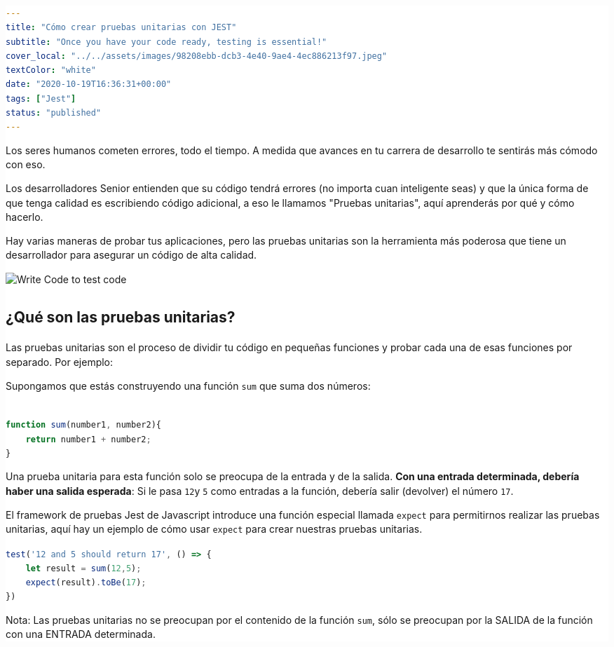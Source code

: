 ```yaml
---
title: "Cómo crear pruebas unitarias con JEST"
subtitle: "Once you have your code ready, testing is essential!"
cover_local: "../../assets/images/98208ebb-dcb3-4e40-9ae4-4ec886213f97.jpeg"
textColor: "white"
date: "2020-10-19T16:36:31+00:00"
tags: ["Jest"]
status: "published"
---
```


Los seres humanos cometen errores, todo el tiempo. A medida que avances en tu carrera de desarrollo te sentirás más cómodo con eso.

Los desarrolladores Senior entienden que su código tendrá errores (no importa cuan inteligente seas) y que la única forma de que tenga calidad es escribiendo código adicional, a eso le llamamos "Pruebas unitarias", aquí aprenderás por qué y cómo hacerlo.

Hay varias maneras de probar tus aplicaciones, pero las pruebas unitarias son la herramienta más poderosa que tiene un desarrollador para asegurar un código de alta calidad.

![Write Code to test code](https://github.com/breatheco-de/content/blob/master/src/assets/images/6b4upqv6at321.jpg?raw=true)

 
## ¿Qué son las pruebas unitarias?

Las pruebas unitarias son el proceso de dividir tu código en pequeñas funciones y probar cada una de esas funciones por separado. Por ejemplo:

Supongamos que estás construyendo una función `sum` que suma dos números:

```js

function sum(number1, number2){
    return number1 + number2;
}
```
Una prueba unitaria para esta función solo se preocupa de la entrada y de la salida. **Con una entrada determinada, debería haber una salida esperada**: Si le pasa `12`y `5` como entradas a la función, debería salir (devolver) el número `17`.

El framework de pruebas Jest de Javascript introduce una función especial llamada `expect` para permitirnos realizar las pruebas unitarias, aquí hay un ejemplo de cómo usar `expect` para crear nuestras pruebas unitarias.

```js
test('12 and 5 should return 17', () => {
    let result = sum(12,5);
    expect(result).toBe(17);
})
```
Nota: Las pruebas unitarias no se preocupan por el contenido de la función `sum`, sólo se preocupan por la SALIDA de la función con una ENTRADA determinada.
